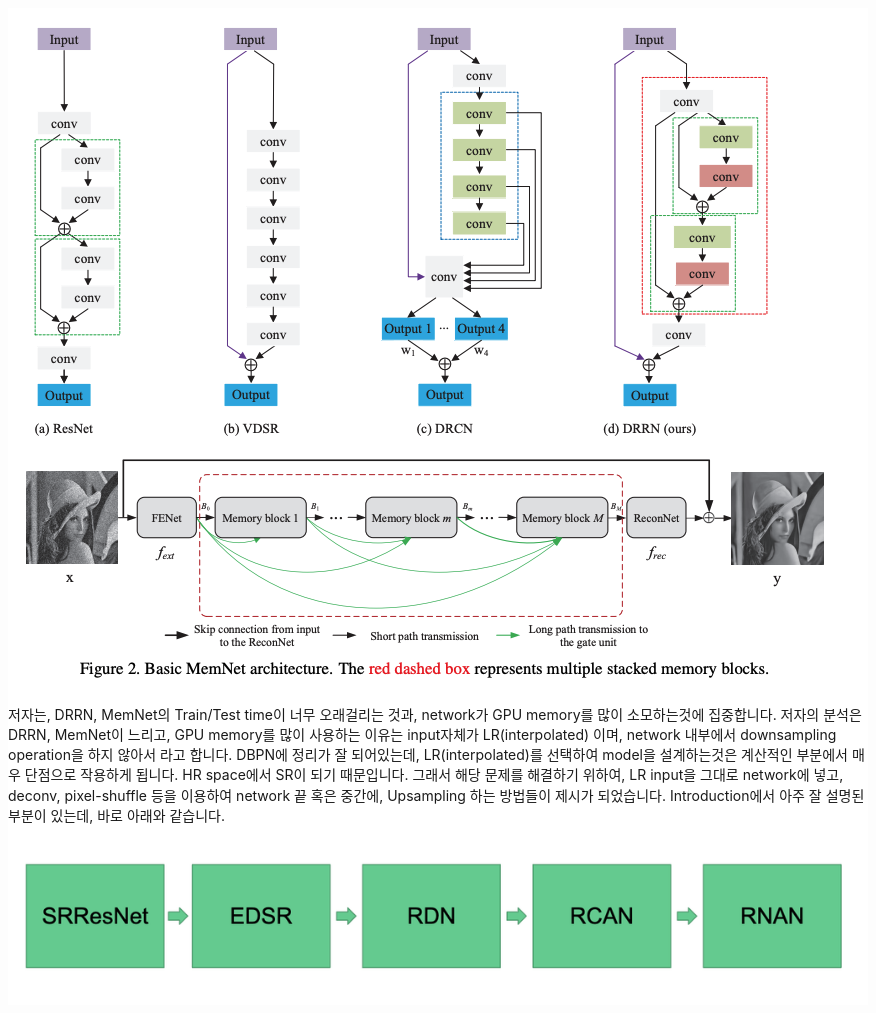 ![Alt text](../assets/img/IMDN/IMDN_01.png)<br>
![Alt text](../assets/img/IMDN/IMDN_02.png)<br>

저자는, DRRN, MemNet의 Train/Test time이 너무 오래걸리는 것과, network가 GPU memory를 많이 소모하는것에 집중합니다. 저자의 분석은 DRRN, MemNet이 느리고, GPU memory를 많이 사용하는 이유는 input자체가 LR(interpolated) 이며, network 내부에서 downsampling operation을 하지 않아서 라고 합니다. DBPN에 정리가 잘 되어있는데, LR(interpolated)를 선택하여 model을 설계하는것은 계산적인 부분에서 매우 단점으로 작용하게 됩니다. HR space에서 SR이 되기 때문입니다. 그래서 해당 문제를 해결하기 위하여, LR input을 그대로 network에 넣고, deconv, pixel-shuffle 등을 이용하여 network 끝 혹은 중간에, Upsampling 하는 방법들이 제시가 되었습니다. Introduction에서 아주 잘 설명된 부분이 있는데, 바로 아래와 같습니다.<br>

![Alt text](../assets/img/IMDN/IMDN_03.png)<br>
